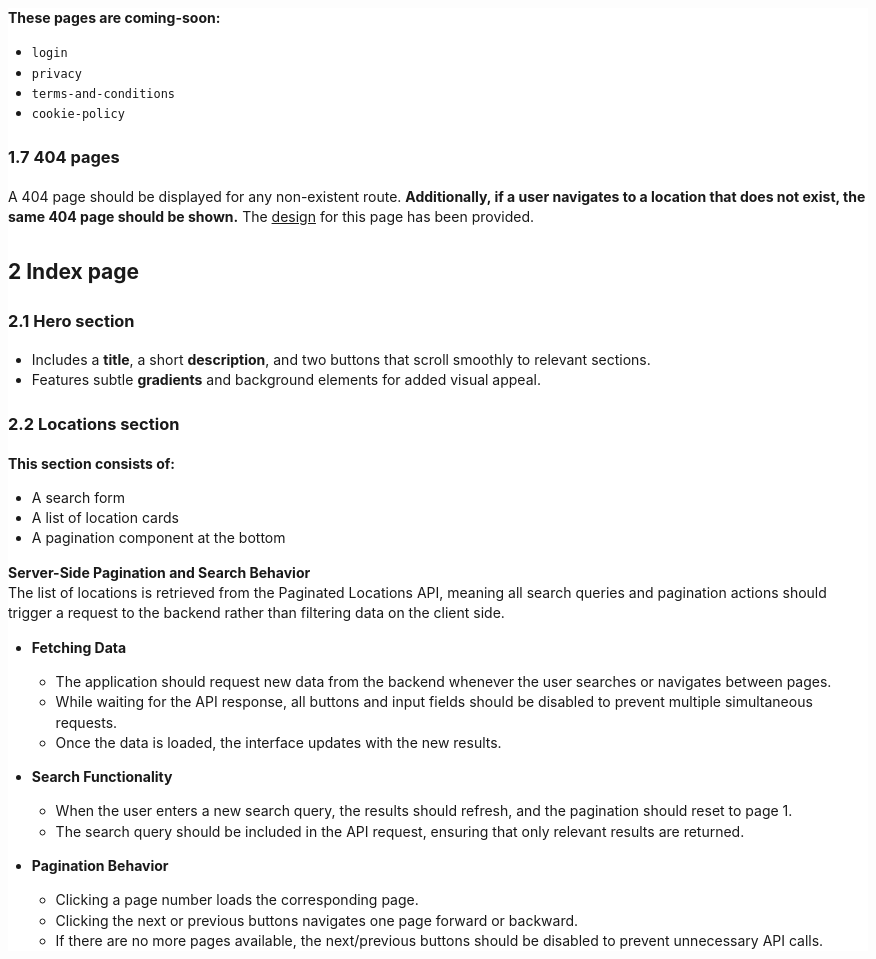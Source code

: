 **These pages are coming-soon:**

- `login`
- `privacy`
- `terms-and-conditions`
- `cookie-policy`

### 1.7 404 pages

A 404 page should be displayed for any non-existent route. **Additionally, if a user navigates to a location that does not exist, the same 404 page should be shown.** The [design](./assets/module-c/design/404.png) for this page has been provided.

## 2 Index page

### 2.1 Hero section

- Includes a **title**, a short **description**, and two buttons that scroll smoothly to relevant sections.
- Features subtle **gradients** and background elements for added visual appeal.

### 2.2 Locations section

**This section consists of:**

- A search form
- A list of location cards
- A pagination component at the bottom

**Server-Side Pagination and Search Behavior**  
The list of locations is retrieved from the Paginated Locations API, meaning all search queries and pagination actions should trigger a request to the backend rather than filtering data on the client side.

- **Fetching Data**

  - The application should request new data from the backend whenever the user searches or navigates between pages.
  - While waiting for the API response, all buttons and input fields should be disabled to prevent multiple simultaneous requests.
  - Once the data is loaded, the interface updates with the new results.

- **Search Functionality**

  - When the user enters a new search query, the results should refresh, and the pagination should reset to page 1.
  - The search query should be included in the API request, ensuring that only relevant results are returned.

- **Pagination Behavior**

  - Clicking a page number loads the corresponding page.
  - Clicking the next or previous buttons navigates one page forward or backward.
  - If there are no more pages available, the next/previous buttons should be disabled to prevent unnecessary API calls.
